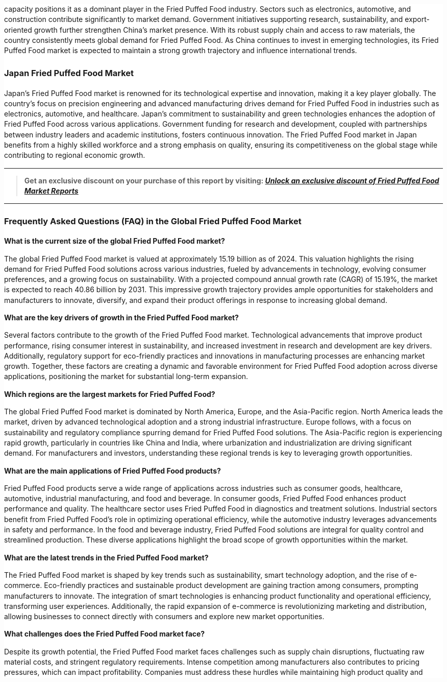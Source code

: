 capacity positions it as a dominant player in the Fried Puffed Food industry. Sectors such as electronics, automotive, and construction contribute significantly to market demand. Government initiatives supporting research, sustainability, and export-oriented growth further strengthen China&rsquo;s market presence. With its robust supply chain and access to raw materials, the country consistently meets global demand for Fried Puffed Food. As China continues to invest in emerging technologies, its Fried Puffed Food market is expected to maintain a strong growth trajectory and influence international trends.</p><h3>Japan Fried Puffed Food Market</h3><p>Japan&rsquo;s Fried Puffed Food market is renowned for its technological expertise and innovation, making it a key player globally. The country&rsquo;s focus on precision engineering and advanced manufacturing drives demand for Fried Puffed Food in industries such as electronics, automotive, and healthcare. Japan&rsquo;s commitment to sustainability and green technologies enhances the adoption of Fried Puffed Food across various applications. Government funding for research and development, coupled with partnerships between industry leaders and academic institutions, fosters continuous innovation. The Fried Puffed Food market in Japan benefits from a highly skilled workforce and a strong emphasis on quality, ensuring its competitiveness on the global stage while contributing to regional economic growth.</p><hr /><blockquote><p><strong>Get an exclusive discount on your purchase of this report by visiting: <em><a href="://marketresearchpulse.com/ask-for-discount/135260?utm_source=Github&amp;utm_medium=027">Unlock an exclusive discount of Fried Puffed Food Market Reports</a></em>&nbsp;</strong></p></blockquote><hr /><h3>Frequently Asked Questions (FAQ) in the Global Fried Puffed Food Market</h3><p><strong>What is the current size of the global Fried Puffed Food market?</strong></p><p>The global Fried Puffed Food market is valued at approximately 15.19 billion as of 2024. This valuation highlights the rising demand for Fried Puffed Food solutions across various industries, fueled by advancements in technology, evolving consumer preferences, and a growing focus on sustainability. With a projected compound annual growth rate (CAGR) of 15.19%, the market is expected to reach 40.86 billion by 2031. This impressive growth trajectory provides ample opportunities for stakeholders and manufacturers to innovate, diversify, and expand their product offerings in response to increasing global demand.</p><p><strong>What are the key drivers of growth in the Fried Puffed Food market?</strong></p><p>Several factors contribute to the growth of the Fried Puffed Food market. Technological advancements that improve product performance, rising consumer interest in sustainability, and increased investment in research and development are key drivers. Additionally, regulatory support for eco-friendly practices and innovations in manufacturing processes are enhancing market growth. Together, these factors are creating a dynamic and favorable environment for Fried Puffed Food adoption across diverse applications, positioning the market for substantial long-term expansion.</p><p><strong>Which regions are the largest markets for Fried Puffed Food?</strong></p><p>The global Fried Puffed Food market is dominated by North America, Europe, and the Asia-Pacific region. North America leads the market, driven by advanced technological adoption and a strong industrial infrastructure. Europe follows, with a focus on sustainability and regulatory compliance spurring demand for Fried Puffed Food solutions. The Asia-Pacific region is experiencing rapid growth, particularly in countries like China and India, where urbanization and industrialization are driving significant demand. For manufacturers and investors, understanding these regional trends is key to leveraging growth opportunities.</p><p><strong>What are the main applications of Fried Puffed Food products?</strong></p><p>Fried Puffed Food products serve a wide range of applications across industries such as consumer goods, healthcare, automotive, industrial manufacturing, and food and beverage. In consumer goods, Fried Puffed Food enhances product performance and quality. The healthcare sector uses Fried Puffed Food in diagnostics and treatment solutions. Industrial sectors benefit from Fried Puffed Food&rsquo;s role in optimizing operational efficiency, while the automotive industry leverages advancements in safety and performance. In the food and beverage industry, Fried Puffed Food solutions are integral for quality control and streamlined production. These diverse applications highlight the broad scope of growth opportunities within the market.</p><p><strong>What are the latest trends in the Fried Puffed Food market?</strong></p><p>The Fried Puffed Food market is shaped by key trends such as sustainability, smart technology adoption, and the rise of e-commerce. Eco-friendly practices and sustainable product development are gaining traction among consumers, prompting manufacturers to innovate. The integration of smart technologies is enhancing product functionality and operational efficiency, transforming user experiences. Additionally, the rapid expansion of e-commerce is revolutionizing marketing and distribution, allowing businesses to connect directly with consumers and explore new market opportunities.</p><p><strong>What challenges does the Fried Puffed Food market face?</strong></p><p>Despite its growth potential, the Fried Puffed Food market faces challenges such as supply chain disruptions, fluctuating raw material costs, and stringent regulatory requirements. Intense competition among manufacturers also contributes to pricing pressures, which can impact profitability. Companies must address these hurdles while maintaining high product quality and